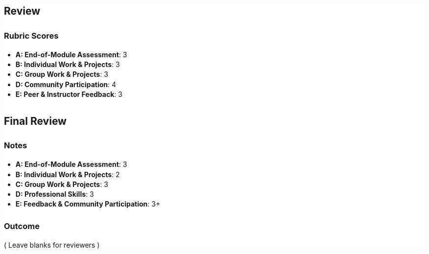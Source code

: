 ## Review

### Rubric Scores

* **A: End-of-Module Assessment**: 3
* **B: Individual Work & Projects**: 3
* **C: Group Work & Projects**: 3
* **D: Community Participation**: 4
* **E: Peer & Instructor Feedback**: 3

## Final Review

### Notes

* **A: End-of-Module Assessment**: 3
* **B: Individual Work & Projects**: 2
* **C: Group Work & Projects**: 3
* **D: Professional Skills**: 3
* **E: Feedback & Community Participation**: 3+

### Outcome

( Leave blanks for reviewers )
